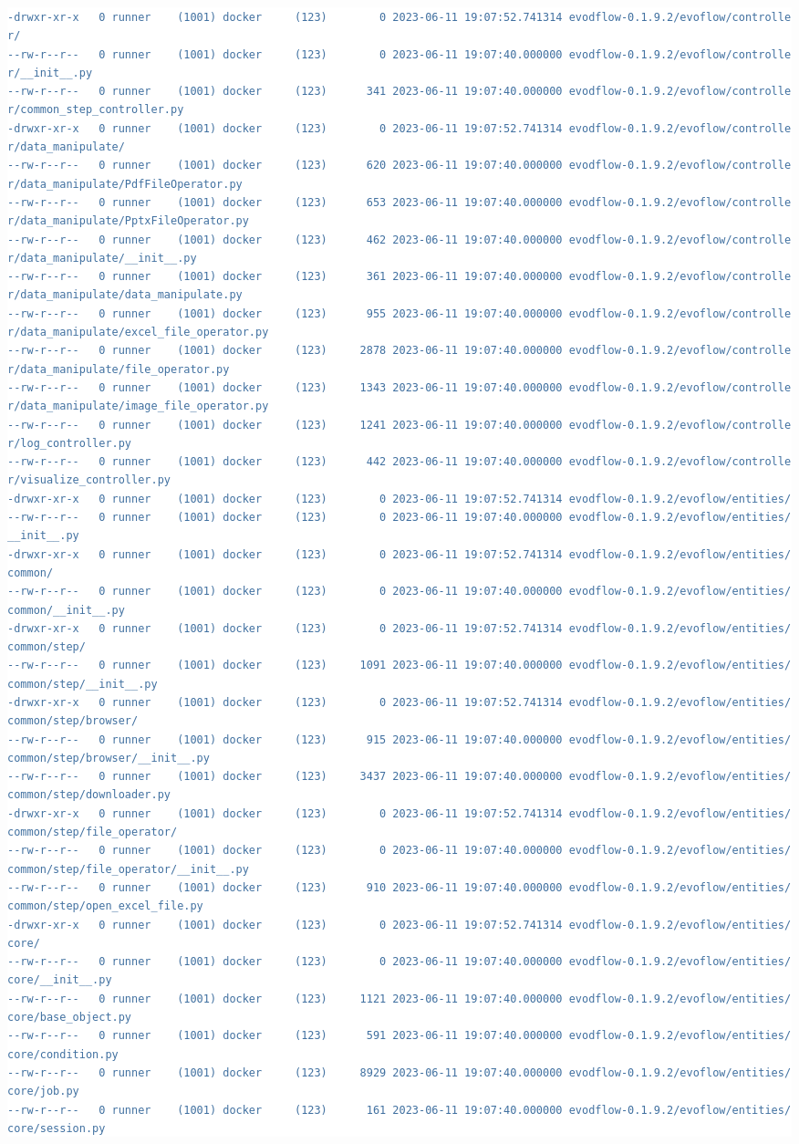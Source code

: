 ```diff
-drwxr-xr-x   0 runner    (1001) docker     (123)        0 2023-06-11 19:07:52.741314 evodflow-0.1.9.2/evoflow/controller/
--rw-r--r--   0 runner    (1001) docker     (123)        0 2023-06-11 19:07:40.000000 evodflow-0.1.9.2/evoflow/controller/__init__.py
--rw-r--r--   0 runner    (1001) docker     (123)      341 2023-06-11 19:07:40.000000 evodflow-0.1.9.2/evoflow/controller/common_step_controller.py
-drwxr-xr-x   0 runner    (1001) docker     (123)        0 2023-06-11 19:07:52.741314 evodflow-0.1.9.2/evoflow/controller/data_manipulate/
--rw-r--r--   0 runner    (1001) docker     (123)      620 2023-06-11 19:07:40.000000 evodflow-0.1.9.2/evoflow/controller/data_manipulate/PdfFileOperator.py
--rw-r--r--   0 runner    (1001) docker     (123)      653 2023-06-11 19:07:40.000000 evodflow-0.1.9.2/evoflow/controller/data_manipulate/PptxFileOperator.py
--rw-r--r--   0 runner    (1001) docker     (123)      462 2023-06-11 19:07:40.000000 evodflow-0.1.9.2/evoflow/controller/data_manipulate/__init__.py
--rw-r--r--   0 runner    (1001) docker     (123)      361 2023-06-11 19:07:40.000000 evodflow-0.1.9.2/evoflow/controller/data_manipulate/data_manipulate.py
--rw-r--r--   0 runner    (1001) docker     (123)      955 2023-06-11 19:07:40.000000 evodflow-0.1.9.2/evoflow/controller/data_manipulate/excel_file_operator.py
--rw-r--r--   0 runner    (1001) docker     (123)     2878 2023-06-11 19:07:40.000000 evodflow-0.1.9.2/evoflow/controller/data_manipulate/file_operator.py
--rw-r--r--   0 runner    (1001) docker     (123)     1343 2023-06-11 19:07:40.000000 evodflow-0.1.9.2/evoflow/controller/data_manipulate/image_file_operator.py
--rw-r--r--   0 runner    (1001) docker     (123)     1241 2023-06-11 19:07:40.000000 evodflow-0.1.9.2/evoflow/controller/log_controller.py
--rw-r--r--   0 runner    (1001) docker     (123)      442 2023-06-11 19:07:40.000000 evodflow-0.1.9.2/evoflow/controller/visualize_controller.py
-drwxr-xr-x   0 runner    (1001) docker     (123)        0 2023-06-11 19:07:52.741314 evodflow-0.1.9.2/evoflow/entities/
--rw-r--r--   0 runner    (1001) docker     (123)        0 2023-06-11 19:07:40.000000 evodflow-0.1.9.2/evoflow/entities/__init__.py
-drwxr-xr-x   0 runner    (1001) docker     (123)        0 2023-06-11 19:07:52.741314 evodflow-0.1.9.2/evoflow/entities/common/
--rw-r--r--   0 runner    (1001) docker     (123)        0 2023-06-11 19:07:40.000000 evodflow-0.1.9.2/evoflow/entities/common/__init__.py
-drwxr-xr-x   0 runner    (1001) docker     (123)        0 2023-06-11 19:07:52.741314 evodflow-0.1.9.2/evoflow/entities/common/step/
--rw-r--r--   0 runner    (1001) docker     (123)     1091 2023-06-11 19:07:40.000000 evodflow-0.1.9.2/evoflow/entities/common/step/__init__.py
-drwxr-xr-x   0 runner    (1001) docker     (123)        0 2023-06-11 19:07:52.741314 evodflow-0.1.9.2/evoflow/entities/common/step/browser/
--rw-r--r--   0 runner    (1001) docker     (123)      915 2023-06-11 19:07:40.000000 evodflow-0.1.9.2/evoflow/entities/common/step/browser/__init__.py
--rw-r--r--   0 runner    (1001) docker     (123)     3437 2023-06-11 19:07:40.000000 evodflow-0.1.9.2/evoflow/entities/common/step/downloader.py
-drwxr-xr-x   0 runner    (1001) docker     (123)        0 2023-06-11 19:07:52.741314 evodflow-0.1.9.2/evoflow/entities/common/step/file_operator/
--rw-r--r--   0 runner    (1001) docker     (123)        0 2023-06-11 19:07:40.000000 evodflow-0.1.9.2/evoflow/entities/common/step/file_operator/__init__.py
--rw-r--r--   0 runner    (1001) docker     (123)      910 2023-06-11 19:07:40.000000 evodflow-0.1.9.2/evoflow/entities/common/step/open_excel_file.py
-drwxr-xr-x   0 runner    (1001) docker     (123)        0 2023-06-11 19:07:52.741314 evodflow-0.1.9.2/evoflow/entities/core/
--rw-r--r--   0 runner    (1001) docker     (123)        0 2023-06-11 19:07:40.000000 evodflow-0.1.9.2/evoflow/entities/core/__init__.py
--rw-r--r--   0 runner    (1001) docker     (123)     1121 2023-06-11 19:07:40.000000 evodflow-0.1.9.2/evoflow/entities/core/base_object.py
--rw-r--r--   0 runner    (1001) docker     (123)      591 2023-06-11 19:07:40.000000 evodflow-0.1.9.2/evoflow/entities/core/condition.py
--rw-r--r--   0 runner    (1001) docker     (123)     8929 2023-06-11 19:07:40.000000 evodflow-0.1.9.2/evoflow/entities/core/job.py
--rw-r--r--   0 runner    (1001) docker     (123)      161 2023-06-11 19:07:40.000000 evodflow-0.1.9.2/evoflow/entities/core/session.py
```